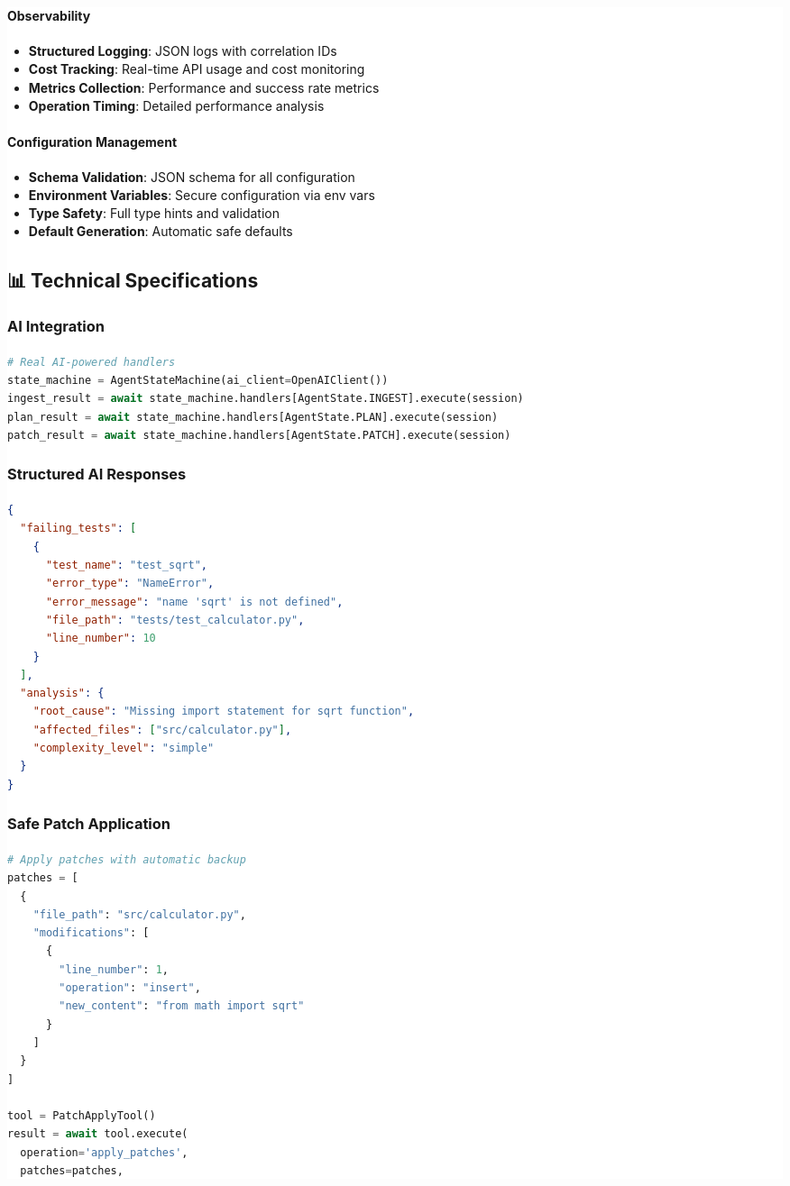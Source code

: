 #### **Observability**
- **Structured Logging**: JSON logs with correlation IDs
- **Cost Tracking**: Real-time API usage and cost monitoring
- **Metrics Collection**: Performance and success rate metrics
- **Operation Timing**: Detailed performance analysis

#### **Configuration Management**
- **Schema Validation**: JSON schema for all configuration
- **Environment Variables**: Secure configuration via env vars
- **Type Safety**: Full type hints and validation
- **Default Generation**: Automatic safe defaults

## 📊 **Technical Specifications**

### **AI Integration**
```python
# Real AI-powered handlers
state_machine = AgentStateMachine(ai_client=OpenAIClient())
ingest_result = await state_machine.handlers[AgentState.INGEST].execute(session)
plan_result = await state_machine.handlers[AgentState.PLAN].execute(session)  
patch_result = await state_machine.handlers[AgentState.PATCH].execute(session)
```

### **Structured AI Responses**
```json
{
  "failing_tests": [
    {
      "test_name": "test_sqrt",
      "error_type": "NameError",
      "error_message": "name 'sqrt' is not defined",
      "file_path": "tests/test_calculator.py",
      "line_number": 10
    }
  ],
  "analysis": {
    "root_cause": "Missing import statement for sqrt function",
    "affected_files": ["src/calculator.py"],
    "complexity_level": "simple"
  }
}
```

### **Safe Patch Application**
```python
# Apply patches with automatic backup
patches = [
  {
    "file_path": "src/calculator.py",
    "modifications": [
      {
        "line_number": 1,
        "operation": "insert", 
        "new_content": "from math import sqrt"
      }
    ]
  }
]

tool = PatchApplyTool()
result = await tool.execute(
  operation='apply_patches',
  patches=patches,
```